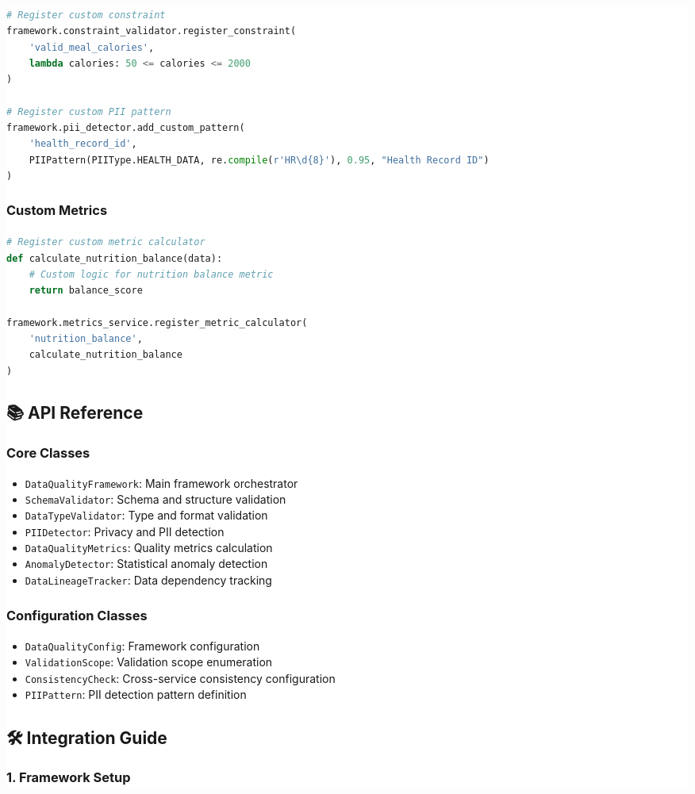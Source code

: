 ```python
# Register custom constraint
framework.constraint_validator.register_constraint(
    'valid_meal_calories',
    lambda calories: 50 <= calories <= 2000
)

# Register custom PII pattern
framework.pii_detector.add_custom_pattern(
    'health_record_id',
    PIIPattern(PIIType.HEALTH_DATA, re.compile(r'HR\d{8}'), 0.95, "Health Record ID")
)
```

### Custom Metrics

```python
# Register custom metric calculator
def calculate_nutrition_balance(data):
    # Custom logic for nutrition balance metric
    return balance_score

framework.metrics_service.register_metric_calculator(
    'nutrition_balance',
    calculate_nutrition_balance
)
```

## 📚 API Reference

### Core Classes

- `DataQualityFramework`: Main framework orchestrator
- `SchemaValidator`: Schema and structure validation
- `DataTypeValidator`: Type and format validation
- `PIIDetector`: Privacy and PII detection
- `DataQualityMetrics`: Quality metrics calculation
- `AnomalyDetector`: Statistical anomaly detection
- `DataLineageTracker`: Data dependency tracking

### Configuration Classes

- `DataQualityConfig`: Framework configuration
- `ValidationScope`: Validation scope enumeration
- `ConsistencyCheck`: Cross-service consistency configuration
- `PIIPattern`: PII detection pattern definition

## 🛠️ Integration Guide

### 1. Framework Setup
